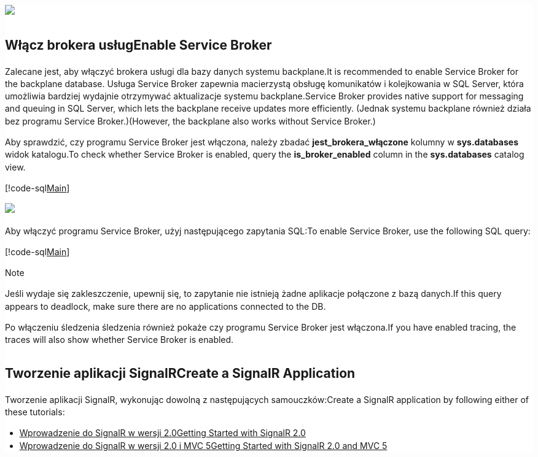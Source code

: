 ![](scaleout-with-sql-server/_static/image2.png)

## <a name="enable-service-broker"></a><span data-ttu-id="c12c3-140">Włącz brokera usług</span><span class="sxs-lookup"><span data-stu-id="c12c3-140">Enable Service Broker</span></span>

<span data-ttu-id="c12c3-141">Zalecane jest, aby włączyć brokera usługi dla bazy danych systemu backplane.</span><span class="sxs-lookup"><span data-stu-id="c12c3-141">It is recommended to enable Service Broker for the backplane database.</span></span> <span data-ttu-id="c12c3-142">Usługa Service Broker zapewnia macierzystą obsługę komunikatów i kolejkowania w SQL Server, która umożliwia bardziej wydajnie otrzymywać aktualizacje systemu backplane.</span><span class="sxs-lookup"><span data-stu-id="c12c3-142">Service Broker provides native support for messaging and queuing in SQL Server, which lets the backplane receive updates more efficiently.</span></span> <span data-ttu-id="c12c3-143">(Jednak systemu backplane również działa bez programu Service Broker.)</span><span class="sxs-lookup"><span data-stu-id="c12c3-143">(However, the backplane also works without Service Broker.)</span></span>

<span data-ttu-id="c12c3-144">Aby sprawdzić, czy programu Service Broker jest włączona, należy zbadać **jest\_brokera\_włączone** kolumny w **sys.databases** widok katalogu.</span><span class="sxs-lookup"><span data-stu-id="c12c3-144">To check whether Service Broker is enabled, query the **is\_broker\_enabled** column in the **sys.databases** catalog view.</span></span>

[!code-sql[Main](scaleout-with-sql-server/samples/sample2.sql)]

![](scaleout-with-sql-server/_static/image3.png)

<span data-ttu-id="c12c3-145">Aby włączyć programu Service Broker, użyj następującego zapytania SQL:</span><span class="sxs-lookup"><span data-stu-id="c12c3-145">To enable Service Broker, use the following SQL query:</span></span>

[!code-sql[Main](scaleout-with-sql-server/samples/sample3.sql)]

> [!NOTE]
> <span data-ttu-id="c12c3-146">Jeśli wydaje się zakleszczenie, upewnij się, to zapytanie nie istnieją żadne aplikacje połączone z bazą danych.</span><span class="sxs-lookup"><span data-stu-id="c12c3-146">If this query appears to deadlock, make sure there are no applications connected to the DB.</span></span>


<span data-ttu-id="c12c3-147">Po włączeniu śledzenia śledzenia również pokaże czy programu Service Broker jest włączona.</span><span class="sxs-lookup"><span data-stu-id="c12c3-147">If you have enabled tracing, the traces will also show whether Service Broker is enabled.</span></span>

## <a name="create-a-signalr-application"></a><span data-ttu-id="c12c3-148">Tworzenie aplikacji SignalR</span><span class="sxs-lookup"><span data-stu-id="c12c3-148">Create a SignalR Application</span></span>

<span data-ttu-id="c12c3-149">Tworzenie aplikacji SignalR, wykonując dowolną z następujących samouczków:</span><span class="sxs-lookup"><span data-stu-id="c12c3-149">Create a SignalR application by following either of these tutorials:</span></span>

- [<span data-ttu-id="c12c3-150">Wprowadzenie do SignalR w wersji 2.0</span><span class="sxs-lookup"><span data-stu-id="c12c3-150">Getting Started with SignalR 2.0</span></span>](../getting-started/tutorial-getting-started-with-signalr.md)
- [<span data-ttu-id="c12c3-151">Wprowadzenie do SignalR w wersji 2.0 i MVC 5</span><span class="sxs-lookup"><span data-stu-id="c12c3-151">Getting Started with SignalR 2.0 and MVC 5</span></span>](../getting-started/tutorial-getting-started-with-signalr-and-mvc.md)
